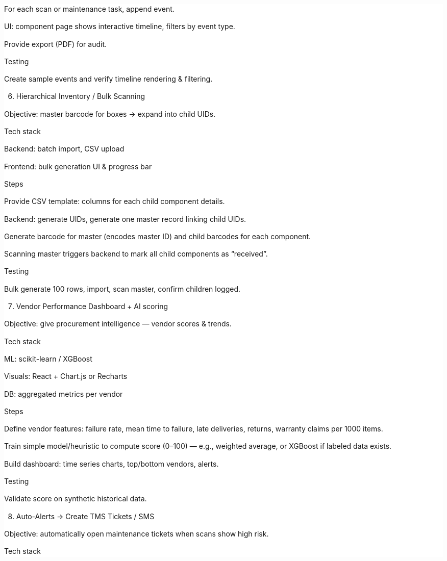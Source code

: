 For each scan or maintenance task, append event.

UI: component page shows interactive timeline, filters by event type.

Provide export (PDF) for audit.

Testing

Create sample events and verify timeline rendering & filtering.

6) Hierarchical Inventory / Bulk Scanning

Objective: master barcode for boxes → expand into child UIDs.

Tech stack

Backend: batch import, CSV upload

Frontend: bulk generation UI & progress bar

Steps

Provide CSV template: columns for each child component details.

Backend: generate UIDs, generate one master record linking child UIDs.

Generate barcode for master (encodes master ID) and child barcodes for each component.

Scanning master triggers backend to mark all child components as “received”.

Testing

Bulk generate 100 rows, import, scan master, confirm children logged.

7) Vendor Performance Dashboard + AI scoring

Objective: give procurement intelligence — vendor scores & trends.

Tech stack

ML: scikit-learn / XGBoost

Visuals: React + Chart.js or Recharts

DB: aggregated metrics per vendor

Steps

Define vendor features: failure rate, mean time to failure, late deliveries, returns, warranty claims per 1000 items.

Train simple model/heuristic to compute score (0–100) — e.g., weighted average, or XGBoost if labeled data exists.

Build dashboard: time series charts, top/bottom vendors, alerts.

Testing

Validate score on synthetic historical data.

8) Auto-Alerts → Create TMS Tickets / SMS

Objective: automatically open maintenance tickets when scans show high risk.

Tech stack
